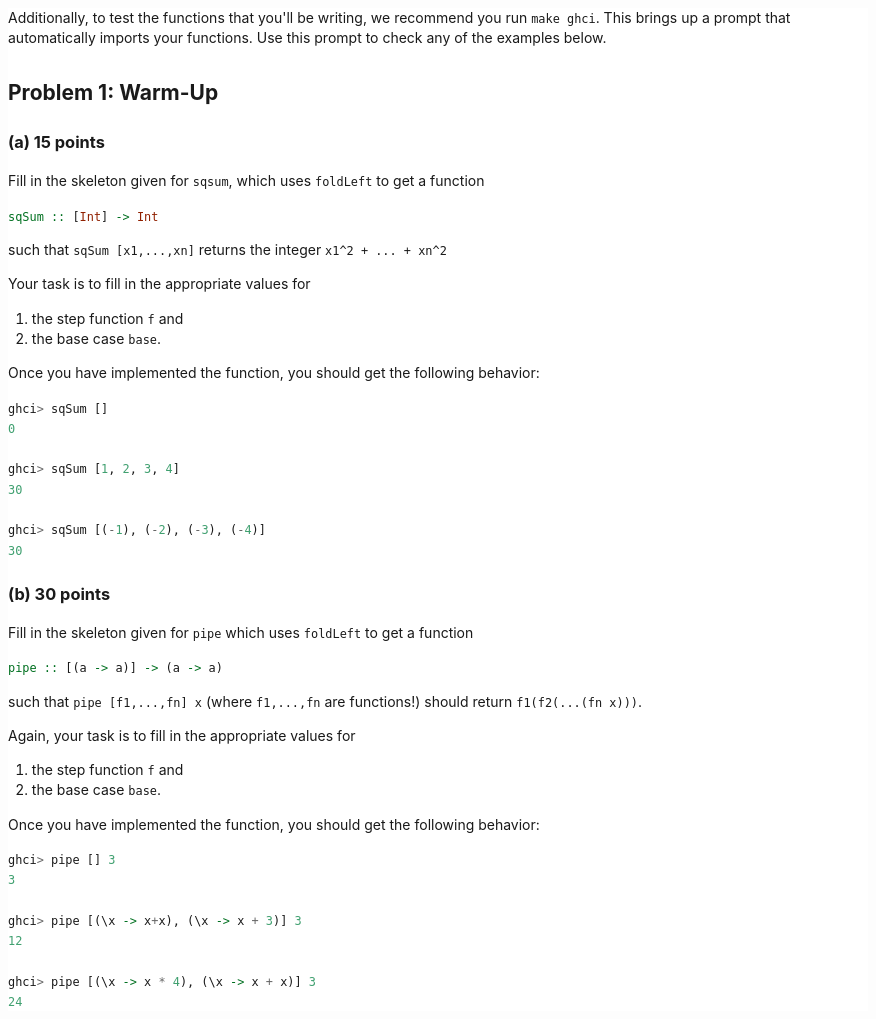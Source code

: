 Additionally, to test the functions that you'll be writing, we recommend you
run `make ghci`. This brings up a prompt that automatically imports your functions.
Use this prompt to check any of the examples below.

## Problem 1: Warm-Up

### (a) 15 points

Fill in the skeleton given for `sqsum`,
which uses `foldLeft` to get a function

```haskell
sqSum :: [Int] -> Int
```

such that `sqSum [x1,...,xn]` returns the integer `x1^2 + ... + xn^2`

Your task is to fill in the appropriate values for

1. the step function `f` and
2. the base case `base`.

Once you have implemented the function, you should get
the following behavior:

```haskell
ghci> sqSum []
0

ghci> sqSum [1, 2, 3, 4]
30

ghci> sqSum [(-1), (-2), (-3), (-4)]
30
```

### (b) 30 points

Fill in the skeleton given for `pipe` which uses `foldLeft`
to get a function

```haskell
pipe :: [(a -> a)] -> (a -> a)
```

such that `pipe [f1,...,fn] x` (where `f1,...,fn` are functions!)
should return `f1(f2(...(fn x)))`.

Again, your task is to fill in the appropriate values for

1. the step function `f` and
2. the base case `base`.

Once you have implemented the function, you should get
the following behavior:

```haskell
ghci> pipe [] 3
3

ghci> pipe [(\x -> x+x), (\x -> x + 3)] 3
12

ghci> pipe [(\x -> x * 4), (\x -> x + x)] 3
24
```
